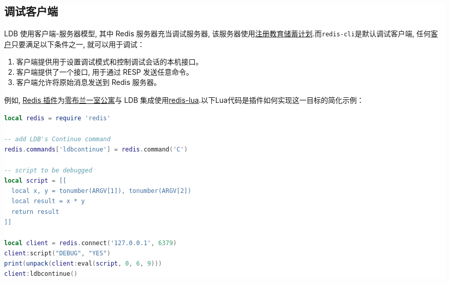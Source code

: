 ## 调试客户端

LDB 使用客户端-服务器模型, 其中 Redis 服务器充当调试服务器, 该服务器使用[注册教育储蓄计划](/topics/protocol).而`redis-cli`是默认调试客户端, 任何[客户](/clients)只要满足以下条件之一, 就可以用于调试：

1.  客户端提供用于设置调试模式和控制调试会话的本机接口。
2.  客户端提供了一个接口, 用于通过 RESP 发送任意命令。
3.  客户端允许将原始消息发送到 Redis 服务器。

例如, [Redis 插件](https://redis.com/blog/zerobrane-studio-plugin-for-redis-lua-scripts)为[零布兰一室公寓](http://studio.zerobrane.com/)与 LDB 集成使用[redis-lua](https://github.com/nrk/redis-lua).以下Lua代码是插件如何实现这一目标的简化示例：

```Lua
local redis = require 'redis'

-- add LDB's Continue command
redis.commands['ldbcontinue'] = redis.command('C')

-- script to be debugged
local script = [[
  local x, y = tonumber(ARGV[1]), tonumber(ARGV[2])
  local result = x * y
  return result
]]

local client = redis.connect('127.0.0.1', 6379)
client:script("DEBUG", "YES")
print(unpack(client:eval(script, 0, 6, 9)))
client:ldbcontinue()
```
